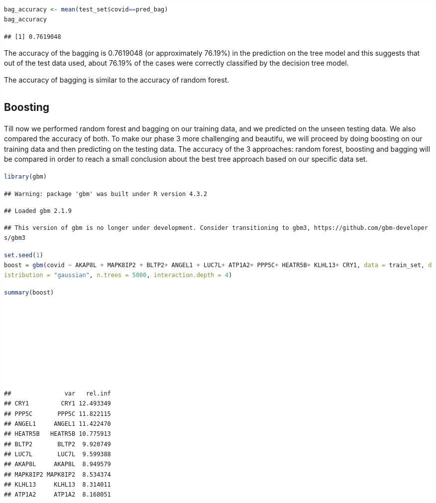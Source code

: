 ```r
bag_accuracy <- mean(test_set$covid==pred_bag)
bag_accuracy
```

```
## [1] 0.7619048
```

The accuracy of the bagging is 0.7619048 (or approximately 76.19%) in the prediction on the tree model and this suggests that out of the test data used, about 76.19% of the cases were correctly classified by the decision tree model.

The accuracy of bagging is similar to the accuracy of random forest.

## Boosting

Till now we performed random forest and bagging on our training data, and we predicted on the unseen testing data. We also compared the accuracy of both. To make our phase 3 more challenging and beautifu, we will proceed by doing boosting on our training data and then predicting on the testing data. The accuracy of the 3 approaches: random forest, boosting and bagging will be compared in order to reach a small conclusion about the best tree approach based on our specific data set.


```r
library(gbm)
```

```
## Warning: package 'gbm' was built under R version 4.3.2
```

```
## Loaded gbm 2.1.9
```

```
## This version of gbm is no longer under development. Consider transitioning to gbm3, https://github.com/gbm-developers/gbm3
```

```r
set.seed(1)
boost = gbm(covid ~ AKAP8L + MAPK8IP2 + BLTP2+ ANGEL1 + LUC7L+ ATP1A2+ PPP5C+ HEATR5B+ KLHL13+ CRY1, data = train_set, distribution = "gaussian", n.trees = 5000, interaction.depth = 4)
```


```r
summary(boost)
```

![](RoudyBouFrancis_RayaneAdam-phase_3_files/figure-latex/unnamed-chunk-6-1.pdf) 

```
##               var   rel.inf
## CRY1         CRY1 12.493349
## PPP5C       PPP5C 11.822115
## ANGEL1     ANGEL1 11.422470
## HEATR5B   HEATR5B 10.775913
## BLTP2       BLTP2  9.920749
## LUC7L       LUC7L  9.599388
## AKAP8L     AKAP8L  8.949579
## MAPK8IP2 MAPK8IP2  8.534374
## KLHL13     KLHL13  8.314011
## ATP1A2     ATP1A2  8.168051
```
